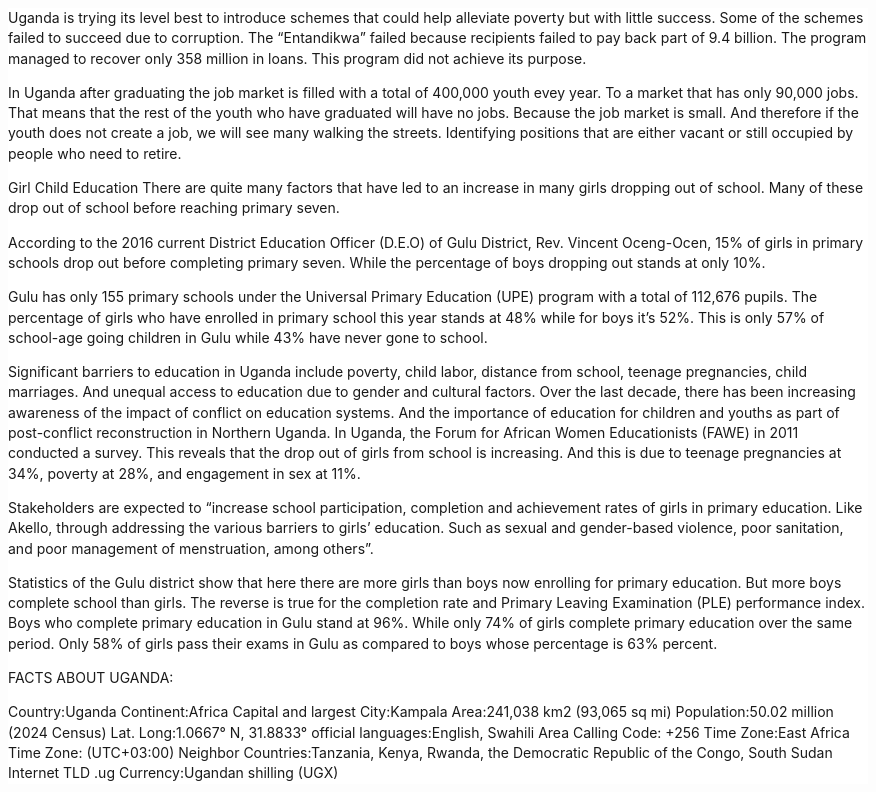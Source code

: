 Uganda is trying its level best to introduce schemes that could help alleviate poverty but with little success. Some of the schemes failed to succeed due to corruption. The “Entandikwa” failed because recipients failed to pay back part of 9.4 billion. The program managed to recover only 358 million in loans. This program did not achieve its purpose.

In Uganda after graduating the job market is filled with a total of 400,000 youth evey year. To a market that has only 90,000 jobs. That means that the rest of the youth who have graduated will have no jobs. Because the job market is small. And therefore if the youth does not create a job, we will see many walking the streets. Identifying positions that are either vacant or still occupied by people who need to retire.

Girl Child Education
There are quite many factors that have led to an increase in many girls dropping out of school. Many of these drop out of school before reaching primary seven.

According to the 2016 current District Education Officer (D.E.O) of Gulu District, Rev. Vincent Oceng-Ocen, 15% of girls in primary schools drop out before completing primary seven. While the percentage of boys dropping out stands at only 10%.

Gulu has only 155 primary schools under the Universal Primary Education (UPE) program with a total of 112,676 pupils. The percentage of girls who have enrolled in primary school this year stands at 48% while for boys it’s 52%. This is only 57% of school-age going children in Gulu while 43% have never gone to school.

Significant barriers to education in Uganda include poverty, child labor, distance from school, teenage pregnancies, child marriages. And unequal access to education due to gender and cultural factors. Over the last decade, there has been increasing awareness of the impact of conflict on education systems. And the importance of education for children and youths as part of post-conflict reconstruction in Northern Uganda.
 In Uganda, the Forum for African Women Educationists (FAWE) in 2011 conducted a survey. This reveals that the drop out of girls from school is increasing. And this is due to teenage pregnancies at 34%, poverty at 28%, and engagement in sex at 11%.

Stakeholders are expected to “increase school participation, completion and achievement rates of girls in primary education. Like Akello, through addressing the various barriers to girls’ education. Such as sexual and gender-based violence, poor sanitation, and poor management of menstruation, among others”.

Statistics of the Gulu district show that here there are more girls than boys now enrolling for primary education. But more boys complete school than girls. The reverse is true for the completion rate and Primary Leaving Examination (PLE) performance index. Boys who complete primary education in Gulu stand at 96%. While only 74% of girls complete primary education over the same period. Only 58% of girls pass their exams in Gulu as compared to boys whose percentage is 63% percent.

FACTS ABOUT UGANDA:

Country:Uganda
Continent:Africa
Capital and largest City:Kampala
Area:241,038 km2 (93,065 sq mi)
Population:50.02 million (2024 Census)
Lat. Long:1.0667° N, 31.8833° official languages:English, Swahili 
Area Calling Code: +256
Time Zone:East Africa Time Zone: (UTC+03:00)
Neighbor Countries:Tanzania, Kenya, Rwanda, the Democratic Republic of the Congo, South Sudan
Internet TLD	.ug
Currency:Ugandan shilling (UGX)
